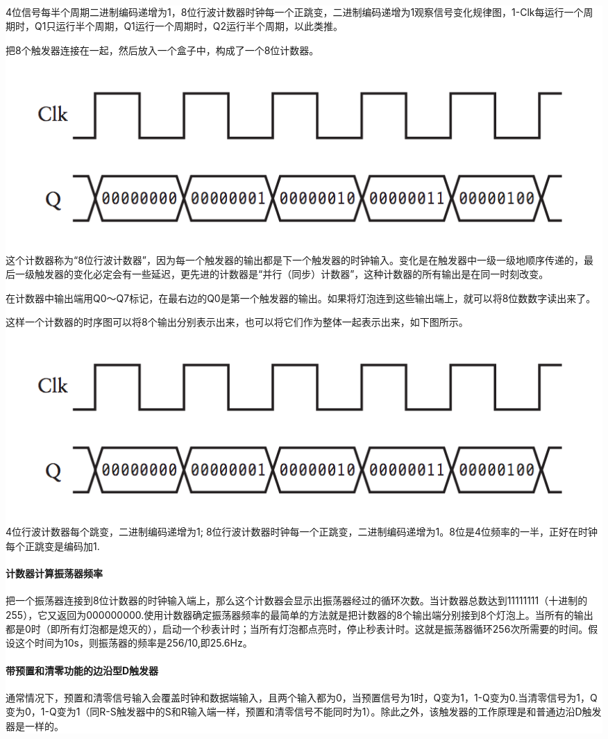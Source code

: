 4位信号每半个周期二进制编码递增为1，8位行波计数器时钟每一个正跳变，二进制编码递增为1观察信号变化规律图，1-Clk每运行一个周期时，Q1只运行半个周期，Q1运行一个周期时，Q2运行半个周期，以此类推。

把8个触发器连接在一起，然后放入一个盒子中，构成了一个8位计数器。

![](https://github.com/arcticlion/reading-lists/blob/master/Code/Chapter%2014%20Feedback%20and%20Flip-Flops/屏幕快照%202014-09-27%20下午12.15.09.png)

这个计数器称为“8位行波计数器”，因为每一个触发器的输出都是下一个触发器的时钟输入。变化是在触发器中一级一级地顺序传递的，最后一级触发器的变化必定会有一些延迟，更先进的计数器是“并行（同步）计数器”，这种计数器的所有输出是在同一时刻改变。

在计数器中输出端用Q0～Q7标记，在最右边的Q0是第一个触发器的输出。如果将灯泡连到这些输出端上，就可以将8位数数字读出来了。

这样一个计数器的时序图可以将8个输出分别表示出来，也可以将它们作为整体一起表示出来，如下图所示。

![](https://github.com/arcticlion/reading-lists/blob/master/Code/Chapter%2014%20Feedback%20and%20Flip-Flops/屏幕快照%202014-09-27%20下午12.15.09.png)

4位行波计数器每个跳变，二进制编码递增为1; 8位行波计数器时钟每一个正跳变，二进制编码递增为1。8位是4位频率的一半，正好在时钟每个正跳变是编码加1.

#### 计数器计算振荡器频率

把一个振荡器连接到8位计数器的时钟输入端上，那么这个计数器会显示出振荡器经过的循环次数。当计数器总数达到11111111（十进制的255），它又返回为000000000.使用计数器确定振荡器频率的最简单的方法就是把计数器的8个输出端分别接到8个灯泡上。当所有的输出都是0时（即所有灯泡都是熄灭的），启动一个秒表计时；当所有灯泡都点亮时，停止秒表计时。这就是振荡器循环256次所需要的时间。假设这个时间为10s，则振荡器的频率是256/10,即25.6Hz。

#### 带预置和清零功能的边沿型D触发器

通常情况下，预置和清零信号输入会覆盖时钟和数据端输入，且两个输入都为0，当预置信号为1时，Q变为1，1-Q变为0.当清零信号为1，Q变为0，1-Q变为1（同R-S触发器中的S和R输入端一样，预置和清零信号不能同时为1）。除此之外，该触发器的工作原理是和普通边沿D触发器是一样的。
